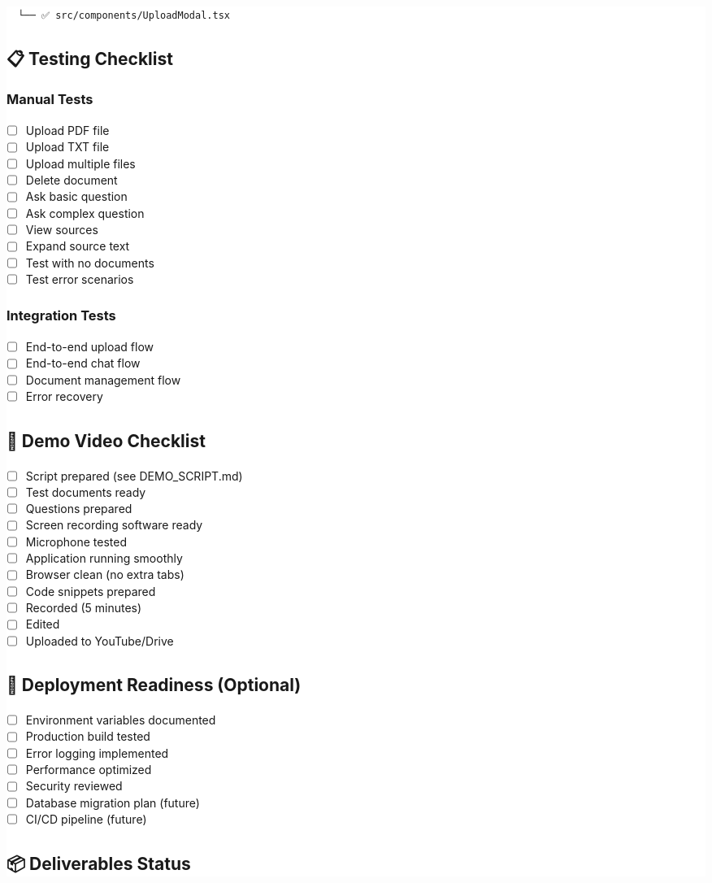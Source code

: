 ```
  └── ✅ src/components/UploadModal.tsx
```

## 📋 Testing Checklist

### Manual Tests
- [ ] Upload PDF file
- [ ] Upload TXT file
- [ ] Upload multiple files
- [ ] Delete document
- [ ] Ask basic question
- [ ] Ask complex question
- [ ] View sources
- [ ] Expand source text
- [ ] Test with no documents
- [ ] Test error scenarios

### Integration Tests
- [ ] End-to-end upload flow
- [ ] End-to-end chat flow
- [ ] Document management flow
- [ ] Error recovery

## 🎥 Demo Video Checklist

- [ ] Script prepared (see DEMO_SCRIPT.md)
- [ ] Test documents ready
- [ ] Questions prepared
- [ ] Screen recording software ready
- [ ] Microphone tested
- [ ] Application running smoothly
- [ ] Browser clean (no extra tabs)
- [ ] Code snippets prepared
- [ ] Recorded (5 minutes)
- [ ] Edited
- [ ] Uploaded to YouTube/Drive

## 🚀 Deployment Readiness (Optional)

- [ ] Environment variables documented
- [ ] Production build tested
- [ ] Error logging implemented
- [ ] Performance optimized
- [ ] Security reviewed
- [ ] Database migration plan (future)
- [ ] CI/CD pipeline (future)

## 📦 Deliverables Status
